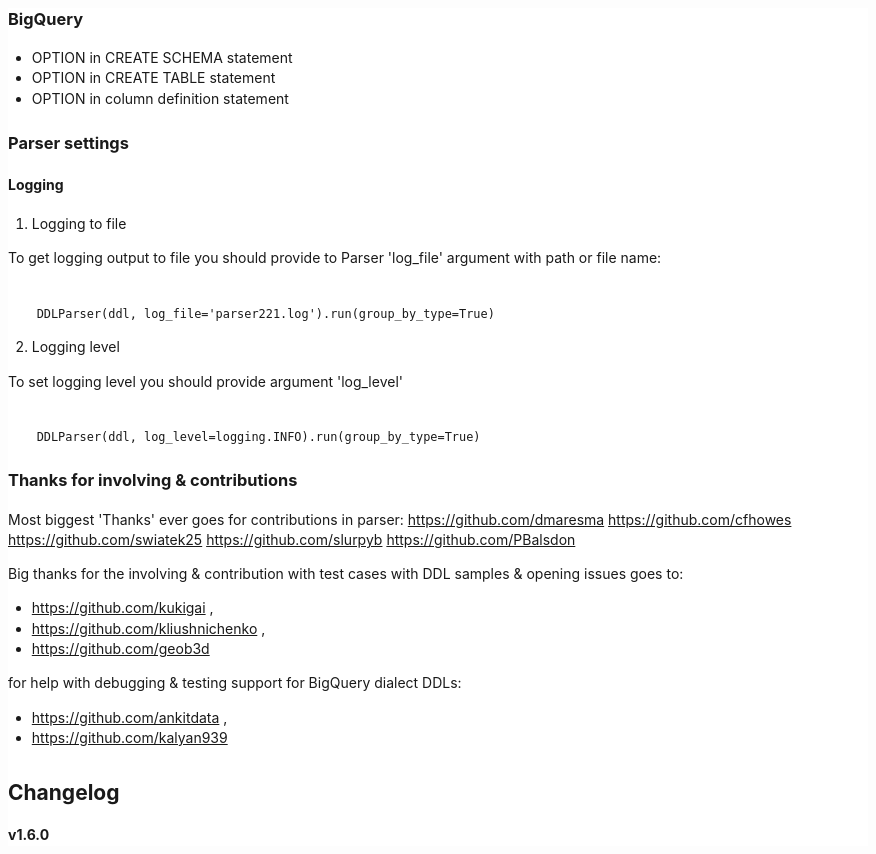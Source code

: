 ### BigQuery

- OPTION in CREATE SCHEMA statement
- OPTION in CREATE TABLE statement
- OPTION in column definition statement

### Parser settings

#### Logging

1. Logging to file

To get logging output to file you should provide to Parser 'log_file' argument with path or file name:

```console

    DDLParser(ddl, log_file='parser221.log').run(group_by_type=True)

```

2. Logging level

To set logging level you should provide argument 'log_level'

```console

    DDLParser(ddl, log_level=logging.INFO).run(group_by_type=True)

```

### Thanks for involving & contributions

Most biggest 'Thanks' ever goes for contributions in parser:
https://github.com/dmaresma
https://github.com/cfhowes
https://github.com/swiatek25
https://github.com/slurpyb
https://github.com/PBalsdon

Big thanks for the involving & contribution with test cases with DDL samples & opening issues goes to:

* https://github.com/kukigai ,
* https://github.com/kliushnichenko ,
* https://github.com/geob3d

for help with debugging & testing support for BigQuery dialect DDLs:

* https://github.com/ankitdata ,
* https://github.com/kalyan939

## Changelog

**v1.6.0**
